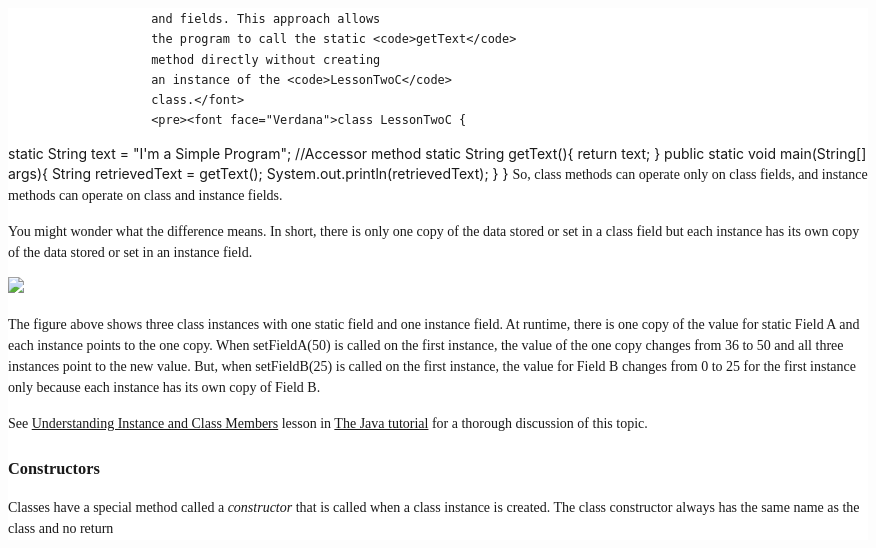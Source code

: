                         and fields. This approach allows
                        the program to call the static <code>getText</code>
                        method directly without creating
                        an instance of the <code>LessonTwoC</code>
                        class.</font>
                        <pre><font face="Verdana">class LessonTwoC {
  static String text = &quot;I'm a Simple Program&quot;;
//Accessor method
  static String getText(){
    return text;
  }
  public static void main(String[] args){
    String retrievedText = getText();
    System.out.println(retrievedText);
  }
}
</font></pre>
                        <font face="Verdana">So, class
                        methods can operate only on
                        class fields, and instance
                        methods can operate on class and
                        instance fields.</font>
                        <p><font face="Verdana">You
                        might wonder what the difference
                        means. In short, there is only
                        one copy of the data stored or
                        set in a class field but each
                        instance has its own copy of the
                        data stored or set in an
                        instance field.</font>
                        <p><font face="Verdana"><img src="http://www.planet-source-code.com/vb/tutorial/java/images/diff.gif"></font>
                        <p><font face="Verdana">The
                        figure above shows three class
                        instances with one static field
                        and one instance field. At
                        runtime, there is one copy of
                        the value for static Field A and
                        each instance points to the one
                        copy. When setFieldA(50) is
                        called on the first instance,
                        the value of the one copy
                        changes from 36 to 50 and all
                        three instances point to the new
                        value. But, when setFieldB(25)
                        is called on the first instance,
                        the value for Field B changes
                        from 0 to 25 for the first
                        instance only because each
                        instance has its own copy of
                        Field B.</font>
                        <p><font face="Verdana">See <a href="http://java.sun.com/docs/books/tutorial/java/javaOO/classvars.html" target="_blank">Understanding
                        Instance and Class Members</a>
                        lesson in <a href="http://java.sun.com/docs/books/tutorial/index.html" target="_blank">The
                        Java tutorial</a> for a thorough
                        discussion of this topic. <a name="const"></a></font>
                        <h3><font face="Verdana">Constructors</font></h3>
                        <font face="Verdana">Classes
                        have a special method called a <em>constructor</em>
                        that is called when a class
                        instance is created. The class
                        constructor always has the same
                        name as the class and no return
